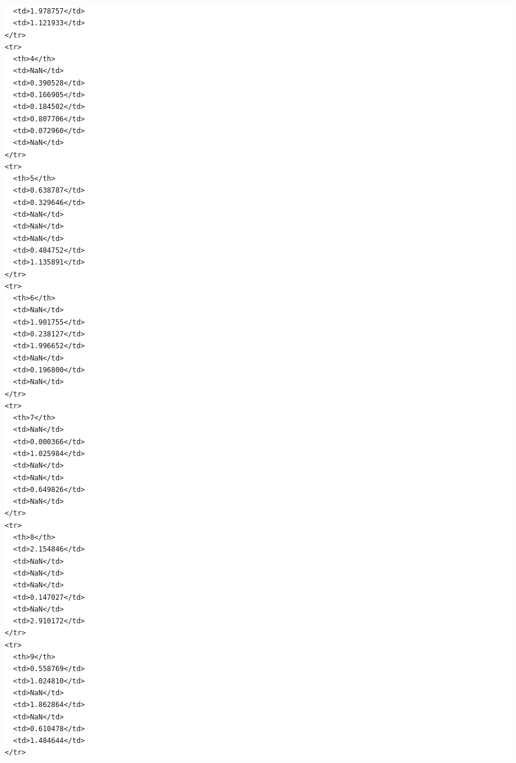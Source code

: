       <td>1.978757</td>
      <td>1.121933</td>
    </tr>
    <tr>
      <th>4</th>
      <td>NaN</td>
      <td>0.390528</td>
      <td>0.166905</td>
      <td>0.184502</td>
      <td>0.807706</td>
      <td>0.072960</td>
      <td>NaN</td>
    </tr>
    <tr>
      <th>5</th>
      <td>0.638787</td>
      <td>0.329646</td>
      <td>NaN</td>
      <td>NaN</td>
      <td>NaN</td>
      <td>0.484752</td>
      <td>1.135891</td>
    </tr>
    <tr>
      <th>6</th>
      <td>NaN</td>
      <td>1.901755</td>
      <td>0.238127</td>
      <td>1.996652</td>
      <td>NaN</td>
      <td>0.196800</td>
      <td>NaN</td>
    </tr>
    <tr>
      <th>7</th>
      <td>NaN</td>
      <td>0.000366</td>
      <td>1.025984</td>
      <td>NaN</td>
      <td>NaN</td>
      <td>0.649826</td>
      <td>NaN</td>
    </tr>
    <tr>
      <th>8</th>
      <td>2.154846</td>
      <td>NaN</td>
      <td>NaN</td>
      <td>NaN</td>
      <td>0.147027</td>
      <td>NaN</td>
      <td>2.910172</td>
    </tr>
    <tr>
      <th>9</th>
      <td>0.558769</td>
      <td>1.024810</td>
      <td>NaN</td>
      <td>1.862864</td>
      <td>NaN</td>
      <td>0.610478</td>
      <td>1.484644</td>
    </tr>
  </tbody>